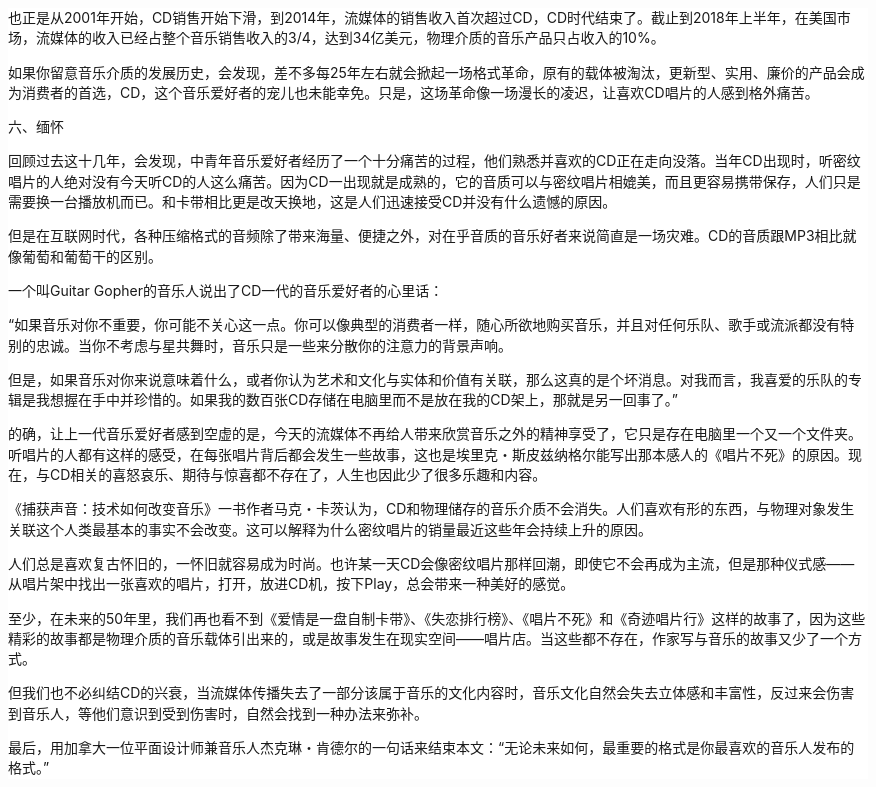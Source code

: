 



也正是从2001年开始，CD销售开始下滑，到2014年，流媒体的销售收入首次超过CD，CD时代结束了。截止到2018年上半年，在美国市场，流媒体的收入已经占整个音乐销售收入的3/4，达到34亿美元，物理介质的音乐产品只占收入的10%。

如果你留意音乐介质的发展历史，会发现，差不多每25年左右就会掀起一场格式革命，原有的载体被淘汰，更新型、实用、廉价的产品会成为消费者的首选，CD，这个音乐爱好者的宠儿也未能幸免。只是，这场革命像一场漫长的凌迟，让喜欢CD唱片的人感到格外痛苦。

六、缅怀

回顾过去这十几年，会发现，中青年音乐爱好者经历了一个十分痛苦的过程，他们熟悉并喜欢的CD正在走向没落。当年CD出现时，听密纹唱片的人绝对没有今天听CD的人这么痛苦。因为CD一出现就是成熟的，它的音质可以与密纹唱片相媲美，而且更容易携带保存，人们只是需要换一台播放机而已。和卡带相比更是改天换地，这是人们迅速接受CD并没有什么遗憾的原因。

但是在互联网时代，各种压缩格式的音频除了带来海量、便捷之外，对在乎音质的音乐好者来说简直是一场灾难。CD的音质跟MP3相比就像葡萄和葡萄干的区别。

一个叫Guitar Gopher的音乐人说出了CD一代的音乐爱好者的心里话：

“如果音乐对你不重要，你可能不关心这一点。你可以像典型的消费者一样，随心所欲地购买音乐，并且对任何乐队、歌手或流派都没有特别的忠诚。当你不考虑与星共舞时，音乐只是一些来分散你的注意力的背景声响。

但是，如果音乐对你来说意味着什么，或者你认为艺术和文化与实体和价值有关联，那么这真的是个坏消息。对我而言，我喜爱的乐队的专辑是我想握在手中并珍惜的。如果我的数百张CD存储在电脑里而不是放在我的CD架上，那就是另一回事了。”

的确，让上一代音乐爱好者感到空虚的是，今天的流媒体不再给人带来欣赏音乐之外的精神享受了，它只是存在电脑里一个又一个文件夹。听唱片的人都有这样的感受，在每张唱片背后都会发生一些故事，这也是埃里克・斯皮兹纳格尔能写出那本感人的《唱片不死》的原因。现在，与CD相关的喜怒哀乐、期待与惊喜都不存在了，人生也因此少了很多乐趣和内容。

《捕获声音：技术如何改变音乐》一书作者马克・卡茨认为，CD和物理储存的音乐介质不会消失。人们喜欢有形的东西，与物理对象发生关联这个人类最基本的事实不会改变。这可以解释为什么密纹唱片的销量最近这些年会持续上升的原因。

人们总是喜欢复古怀旧的，一怀旧就容易成为时尚。也许某一天CD会像密纹唱片那样回潮，即使它不会再成为主流，但是那种仪式感――从唱片架中找出一张喜欢的唱片，打开，放进CD机，按下Play，总会带来一种美好的感觉。

至少，在未来的50年里，我们再也看不到《爱情是一盘自制卡带》、《失恋排行榜》、《唱片不死》和《奇迹唱片行》这样的故事了，因为这些精彩的故事都是物理介质的音乐载体引出来的，或是故事发生在现实空间――唱片店。当这些都不存在，作家写与音乐的故事又少了一个方式。

但我们也不必纠结CD的兴衰，当流媒体传播失去了一部分该属于音乐的文化内容时，音乐文化自然会失去立体感和丰富性，反过来会伤害到音乐人，等他们意识到受到伤害时，自然会找到一种办法来弥补。

最后，用加拿大一位平面设计师兼音乐人杰克琳・肯德尔的一句话来结束本文：“无论未来如何，最重要的格式是你最喜欢的音乐人发布的格式。”